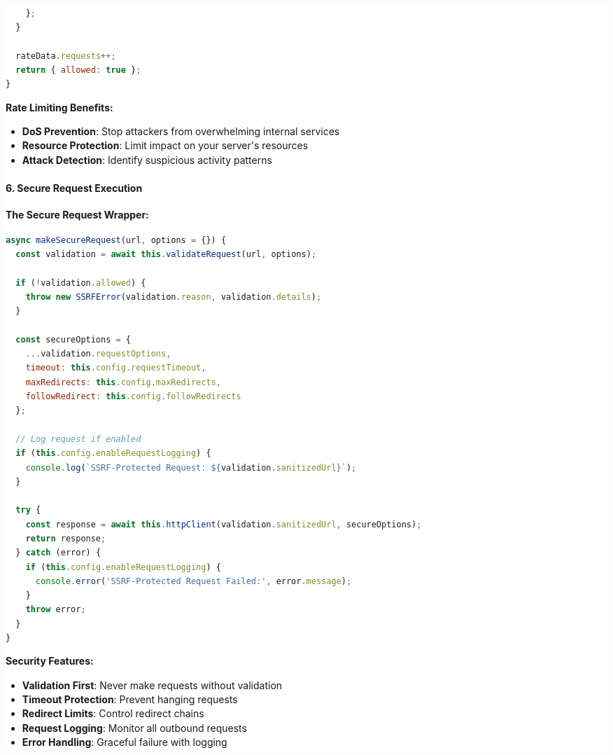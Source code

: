 ```javascript
    };
  }
  
  rateData.requests++;
  return { allowed: true };
}
```

**Rate Limiting Benefits:**
- **DoS Prevention**: Stop attackers from overwhelming internal services
- **Resource Protection**: Limit impact on your server's resources
- **Attack Detection**: Identify suspicious activity patterns

#### 6. Secure Request Execution

**The Secure Request Wrapper:**
```javascript
async makeSecureRequest(url, options = {}) {
  const validation = await this.validateRequest(url, options);
  
  if (!validation.allowed) {
    throw new SSRFError(validation.reason, validation.details);
  }
  
  const secureOptions = {
    ...validation.requestOptions,
    timeout: this.config.requestTimeout,
    maxRedirects: this.config.maxRedirects,
    followRedirect: this.config.followRedirects
  };
  
  // Log request if enabled
  if (this.config.enableRequestLogging) {
    console.log(`SSRF-Protected Request: ${validation.sanitizedUrl}`);
  }
  
  try {
    const response = await this.httpClient(validation.sanitizedUrl, secureOptions);
    return response;
  } catch (error) {
    if (this.config.enableRequestLogging) {
      console.error('SSRF-Protected Request Failed:', error.message);
    }
    throw error;
  }
}
```

**Security Features:**
- **Validation First**: Never make requests without validation
- **Timeout Protection**: Prevent hanging requests
- **Redirect Limits**: Control redirect chains
- **Request Logging**: Monitor all outbound requests
- **Error Handling**: Graceful failure with logging
